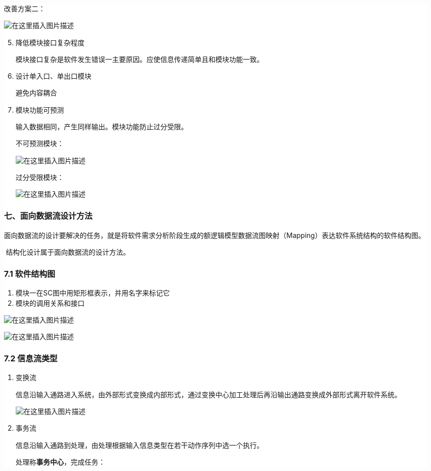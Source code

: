 
   改善方案二：

   ![在这里插入图片描述](https://img-blog.csdnimg.cn/20210127001104710.png?x-oss-process=image/watermark,type_ZmFuZ3poZW5naGVpdGk,shadow_10,text_aHR0cHM6Ly9ibG9nLmNzZG4ubmV0L3dlaXhpbl80MzkzNDYwNw==,size_16,color_FFFFFF,t_70)


5. 降低模块接口复杂程度

   模块接口复杂是软件发生错误一主要原因。应使信息传递简单且和模块功能一致。

6. 设计单入口、单出口模块

   避免内容耦合

7. 模块功能可预测

   输入数据相同，产生同样输出。模块功能防止过分受限。

   不可预测模块：

   ![在这里插入图片描述](https://img-blog.csdnimg.cn/20210127001127599.png?x-oss-process=image/watermark,type_ZmFuZ3poZW5naGVpdGk,shadow_10,text_aHR0cHM6Ly9ibG9nLmNzZG4ubmV0L3dlaXhpbl80MzkzNDYwNw==,size_16,color_FFFFFF,t_70)


   过分受限模块：

   ![在这里插入图片描述](https://img-blog.csdnimg.cn/20210127001141805.png?x-oss-process=image/watermark,type_ZmFuZ3poZW5naGVpdGk,shadow_10,text_aHR0cHM6Ly9ibG9nLmNzZG4ubmV0L3dlaXhpbl80MzkzNDYwNw==,size_16,color_FFFFFF,t_70)




### 七、面向数据流设计方法

​	面向数据流的设计要解决的任务，就是将软件需求分析阶段生成的额逻辑模型数据流图映射（Mapping）表达软件系统结构的软件结构图。

​	结构化设计属于面向数据流的设计方法。

### 7.1 软件结构图

1. 模块一在SC图中用矩形框表示，并用名字来标记它
2. 模块的调用关系和接口

![在这里插入图片描述](https://img-blog.csdnimg.cn/20210127001207471.png?x-oss-process=image/watermark,type_ZmFuZ3poZW5naGVpdGk,shadow_10,text_aHR0cHM6Ly9ibG9nLmNzZG4ubmV0L3dlaXhpbl80MzkzNDYwNw==,size_16,color_FFFFFF,t_70)

![在这里插入图片描述](https://img-blog.csdnimg.cn/20210127001234333.png?x-oss-process=image/watermark,type_ZmFuZ3poZW5naGVpdGk,shadow_10,text_aHR0cHM6Ly9ibG9nLmNzZG4ubmV0L3dlaXhpbl80MzkzNDYwNw==,size_16,color_FFFFFF,t_70)


### 7.2 信息流类型

1. 变换流

   信息沿输入通路进入系统，由外部形式变换成内部形式，通过变换中心加工处理后再沿输出通路变换成外部形式离开软件系统。

   ![在这里插入图片描述](https://img-blog.csdnimg.cn/20210127001259290.png?x-oss-process=image/watermark,type_ZmFuZ3poZW5naGVpdGk,shadow_10,text_aHR0cHM6Ly9ibG9nLmNzZG4ubmV0L3dlaXhpbl80MzkzNDYwNw==,size_16,color_FFFFFF,t_70)

2. 事务流

   信息沿输入通路到处理，由处理根据输入信息类型在若干动作序列中选一个执行。

   处理称**事务中心**，完成任务：
